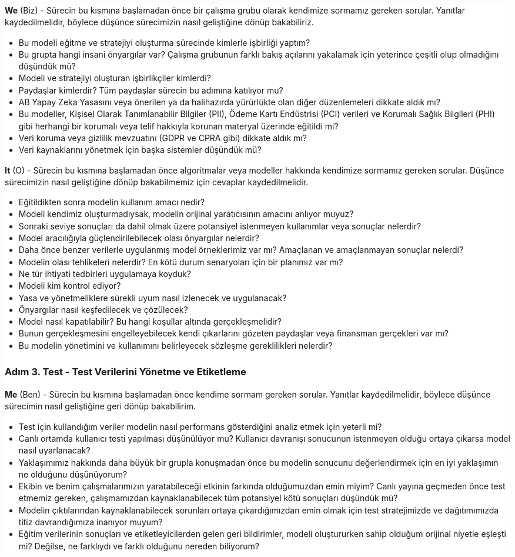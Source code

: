 **We** (Biz) - Sürecin bu kısmına başlamadan önce bir çalışma grubu olarak kendimize sormamız gereken sorular. Yanıtlar kaydedilmelidir, böylece düşünce sürecimizin nasıl geliştiğine dönüp 
bakabiliriz.

* Bu modeli eğitme ve stratejiyi oluşturma sürecinde kimlerle işbirliği yaptım?
* Bu grupta hangi insani önyargılar var? Çalışma grubunun farklı bakış açılarını yakalamak için yeterince çeşitli olup olmadığını düşündük mü?
* Modeli ve stratejiyi oluşturan işbirlikçiler kimlerdi?
* Paydaşlar kimlerdir? Tüm paydaşlar sürecin bu adımına katılıyor mu?
* AB Yapay Zeka Yasasını veya önerilen ya da halihazırda yürürlükte olan diğer düzenlemeleri dikkate aldık mı?
* Bu modeller, Kişisel Olarak Tanımlanabilir Bilgiler (PII), Ödeme Kartı Endüstrisi (PCI) verileri ve Korumalı Sağlık Bilgileri (PHI) gibi herhangi bir korumalı veya telif hakkıyla korunan materyal
  üzerinde eğitildi mi?
* Veri koruma veya gizlilik mevzuatını (GDPR ve CPRA gibi) dikkate aldık mı?
* Veri kaynaklarını yönetmek için başka sistemler düşündük mü?

**It** (O) - Sürecin bu kısmına başlamadan önce algoritmalar veya modeller hakkında kendimize sormamız gereken sorular. Düşünce sürecimizin nasıl geliştiğine dönüp bakabilmemiz için cevaplar kaydedilmelidir.

* Eğitildikten sonra modelin kullanım amacı nedir?
* Modeli kendimiz oluşturmadıysak, modelin orijinal yaratıcısının amacını anlıyor muyuz?
* Sonraki seviye sonuçları da dahil olmak üzere potansiyel istenmeyen kullanımlar veya sonuçlar nelerdir?
* Model aracılığıyla güçlendirilebilecek olası önyargılar nelerdir?
* Daha önce benzer verilerle uygulanmış model örneklerimiz var mı? Amaçlanan ve amaçlanmayan sonuçlar nelerdi?
* Modelin olası tehlikeleri nelerdir? En kötü durum senaryoları için bir planımız var mı?
* Ne tür ihtiyati tedbirleri uygulamaya koyduk?
* Modeli kim kontrol ediyor?
* Yasa ve yönetmeliklere sürekli uyum nasıl izlenecek ve uygulanacak?
* Önyargılar nasıl keşfedilecek ve çözülecek?
* Model nasıl kapatılabilir? Bu hangi koşullar altında gerçekleşmelidir?
* Bunun gerçekleşmesini engelleyebilecek kendi çıkarlarını gözeten paydaşlar veya finansman gerçekleri var mı?
* Bu modelin yönetimini ve kullanımını belirleyecek sözleşme gereklilikleri nelerdir?

### Adım 3. Test - Test Verilerini Yönetme ve Etiketleme

**Me** (Ben) - Sürecin bu kısmına başlamadan önce kendime sormam gereken sorular. Yanıtlar kaydedilmelidir, böylece düşünce sürecimin nasıl geliştiğine geri dönüp bakabilirim.

* Test için kullandığım veriler modelin nasıl performans gösterdiğini analiz etmek için yeterli mi?
* Canlı ortamda kullanıcı testi yapılması düşünülüyor mu? Kullanıcı davranışı sonucunun istenmeyen olduğu ortaya çıkarsa model nasıl uyarlanacak?
* Yaklaşımımız hakkında daha büyük bir grupla konuşmadan önce bu modelin sonucunu değerlendirmek için en iyi yaklaşımın ne olduğunu düşünüyorum?
* Ekibin ve benim çalışmalarımızın yaratabileceği etkinin farkında olduğumuzdan emin miyim? Canlı yayına geçmeden önce test etmemiz gereken, çalışmamızdan kaynaklanabilecek tüm potansiyel kötü
  sonuçları düşündük mü?
* Modelin çıktılarından kaynaklanabilecek sorunları ortaya çıkardığımızdan emin olmak için test stratejimizde ve dağıtımımızda titiz davrandığımıza inanıyor muyum?
* Eğitim verilerinin sonuçları ve etiketleyicilerden gelen geri bildirimler, modeli oluştururken sahip olduğum orijinal niyetle eşleşti mi? Değilse, ne farklıydı ve farklı olduğunu nereden
  biliyorum?
